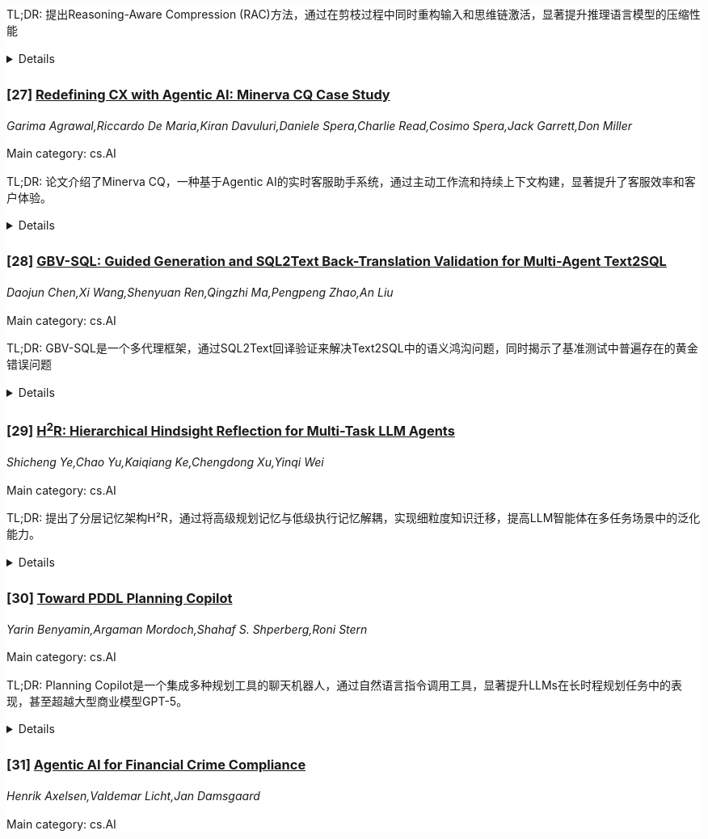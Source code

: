 TL;DR: 提出Reasoning-Aware Compression (RAC)方法，通过在剪枝过程中同时重构输入和思维链激活，显著提升推理语言模型的压缩性能


<details><summary>Details</summary></details>


### [27] [Redefining CX with Agentic AI: Minerva CQ Case Study](https://arxiv.org/abs/2509.12589)
*Garima Agrawal,Riccardo De Maria,Kiran Davuluri,Daniele Spera,Charlie Read,Cosimo Spera,Jack Garrett,Don Miller*

Main category: cs.AI

TL;DR: 论文介绍了Minerva CQ，一种基于Agentic AI的实时客服助手系统，通过主动工作流和持续上下文构建，显著提升了客服效率和客户体验。


<details><summary>Details</summary></details>


### [28] [GBV-SQL: Guided Generation and SQL2Text Back-Translation Validation for Multi-Agent Text2SQL](https://arxiv.org/abs/2509.12612)
*Daojun Chen,Xi Wang,Shenyuan Ren,Qingzhi Ma,Pengpeng Zhao,An Liu*

Main category: cs.AI

TL;DR: GBV-SQL是一个多代理框架，通过SQL2Text回译验证来解决Text2SQL中的语义鸿沟问题，同时揭示了基准测试中普遍存在的黄金错误问题


<details><summary>Details</summary></details>


### [29] [H$^2$R: Hierarchical Hindsight Reflection for Multi-Task LLM Agents](https://arxiv.org/abs/2509.12810)
*Shicheng Ye,Chao Yu,Kaiqiang Ke,Chengdong Xu,Yinqi Wei*

Main category: cs.AI

TL;DR: 提出了分层记忆架构H²R，通过将高级规划记忆与低级执行记忆解耦，实现细粒度知识迁移，提高LLM智能体在多任务场景中的泛化能力。


<details><summary>Details</summary></details>


### [30] [Toward PDDL Planning Copilot](https://arxiv.org/abs/2509.12987)
*Yarin Benyamin,Argaman Mordoch,Shahaf S. Shperberg,Roni Stern*

Main category: cs.AI

TL;DR: Planning Copilot是一个集成多种规划工具的聊天机器人，通过自然语言指令调用工具，显著提升LLMs在长时程规划任务中的表现，甚至超越大型商业模型GPT-5。


<details><summary>Details</summary></details>


### [31] [Agentic AI for Financial Crime Compliance](https://arxiv.org/abs/2509.13137)
*Henrik Axelsen,Valdemar Licht,Jan Damsgaard*

Main category: cs.AI
